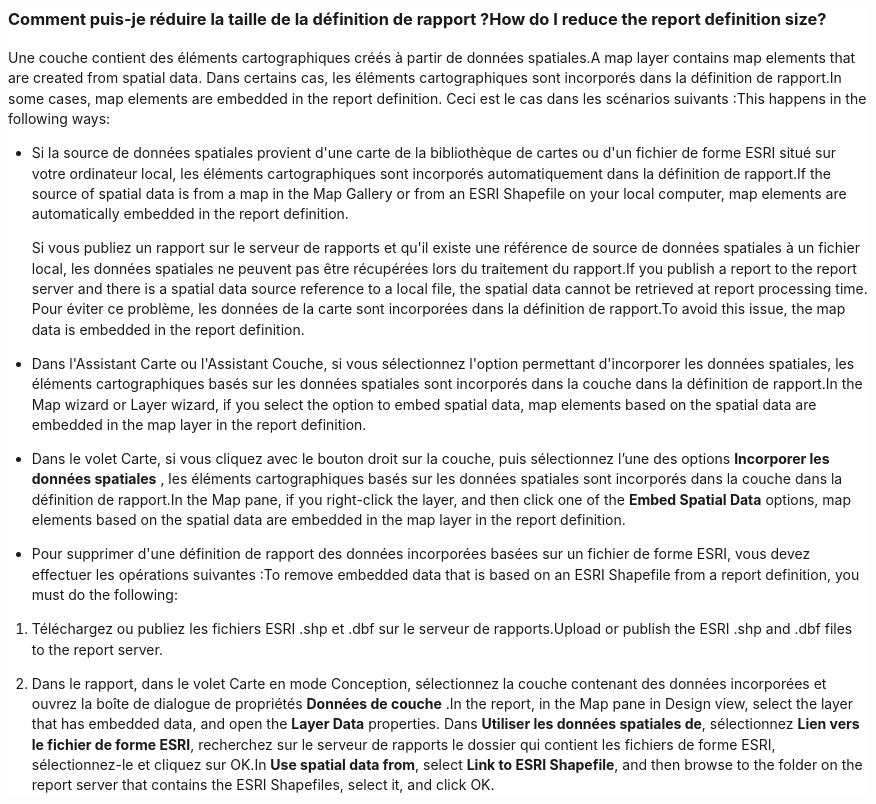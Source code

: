 ### <a name="how-do-i-reduce-the-report-definition-size"></a><span data-ttu-id="a9ac8-107">Comment puis-je réduire la taille de la définition de rapport ?</span><span class="sxs-lookup"><span data-stu-id="a9ac8-107">How do I reduce the report definition size?</span></span>  
 <span data-ttu-id="a9ac8-108">Une couche contient des éléments cartographiques créés à partir de données spatiales.</span><span class="sxs-lookup"><span data-stu-id="a9ac8-108">A map layer contains map elements that are created from spatial data.</span></span> <span data-ttu-id="a9ac8-109">Dans certains cas, les éléments cartographiques sont incorporés dans la définition de rapport.</span><span class="sxs-lookup"><span data-stu-id="a9ac8-109">In some cases, map elements are embedded in the report definition.</span></span> <span data-ttu-id="a9ac8-110">Ceci est le cas dans les scénarios suivants :</span><span class="sxs-lookup"><span data-stu-id="a9ac8-110">This happens in the following ways:</span></span>  
  
-   <span data-ttu-id="a9ac8-111">Si la source de données spatiales provient d'une carte de la bibliothèque de cartes ou d'un fichier de forme ESRI situé sur votre ordinateur local, les éléments cartographiques sont incorporés automatiquement dans la définition de rapport.</span><span class="sxs-lookup"><span data-stu-id="a9ac8-111">If the source of spatial data is from a map in the Map Gallery or from an ESRI Shapefile on your local computer, map elements are automatically embedded in the report definition.</span></span>  
  
     <span data-ttu-id="a9ac8-112">Si vous publiez un rapport sur le serveur de rapports et qu'il existe une référence de source de données spatiales à un fichier local, les données spatiales ne peuvent pas être récupérées lors du traitement du rapport.</span><span class="sxs-lookup"><span data-stu-id="a9ac8-112">If you publish a report to the report server and there is a spatial data source reference to a local file, the spatial data cannot be retrieved at report processing time.</span></span> <span data-ttu-id="a9ac8-113">Pour éviter ce problème, les données de la carte sont incorporées dans la définition de rapport.</span><span class="sxs-lookup"><span data-stu-id="a9ac8-113">To avoid this issue, the map data is embedded in the report definition.</span></span>  
  
-   <span data-ttu-id="a9ac8-114">Dans l'Assistant Carte ou l'Assistant Couche, si vous sélectionnez l'option permettant d'incorporer les données spatiales, les éléments cartographiques basés sur les données spatiales sont incorporés dans la couche dans la définition de rapport.</span><span class="sxs-lookup"><span data-stu-id="a9ac8-114">In the Map wizard or Layer wizard, if you select the option to embed spatial data, map elements based on the spatial data are embedded in the map layer in the report definition.</span></span>  
  
-   <span data-ttu-id="a9ac8-115">Dans le volet Carte, si vous cliquez avec le bouton droit sur la couche, puis sélectionnez l’une des options **Incorporer les données spatiales** , les éléments cartographiques basés sur les données spatiales sont incorporés dans la couche dans la définition de rapport.</span><span class="sxs-lookup"><span data-stu-id="a9ac8-115">In the Map pane, if you right-click the layer, and then click one of the **Embed Spatial Data** options, map elements based on the spatial data are embedded in the map layer in the report definition.</span></span>  
  
-   <span data-ttu-id="a9ac8-116">Pour supprimer d'une définition de rapport des données incorporées basées sur un fichier de forme ESRI, vous devez effectuer les opérations suivantes :</span><span class="sxs-lookup"><span data-stu-id="a9ac8-116">To remove embedded data that is based on an ESRI Shapefile from a report definition, you must do the following:</span></span>  
  
1.  <span data-ttu-id="a9ac8-117">Téléchargez ou publiez les fichiers ESRI .shp et .dbf sur le serveur de rapports.</span><span class="sxs-lookup"><span data-stu-id="a9ac8-117">Upload or publish the ESRI .shp and .dbf files to the report server.</span></span>  
  
2.  <span data-ttu-id="a9ac8-118">Dans le rapport, dans le volet Carte en mode Conception, sélectionnez la couche contenant des données incorporées et ouvrez la boîte de dialogue de propriétés **Données de couche** .</span><span class="sxs-lookup"><span data-stu-id="a9ac8-118">In the report, in the Map pane in Design view, select the layer that has embedded data, and open the **Layer Data** properties.</span></span> <span data-ttu-id="a9ac8-119">Dans **Utiliser les données spatiales de**, sélectionnez **Lien vers le fichier de forme ESRI**, recherchez sur le serveur de rapports le dossier qui contient les fichiers de forme ESRI, sélectionnez-le et cliquez sur OK.</span><span class="sxs-lookup"><span data-stu-id="a9ac8-119">In **Use spatial data from**, select **Link to ESRI Shapefile**, and then browse to the folder on the report server that contains the ESRI Shapefiles, select it, and click OK.</span></span>  
  